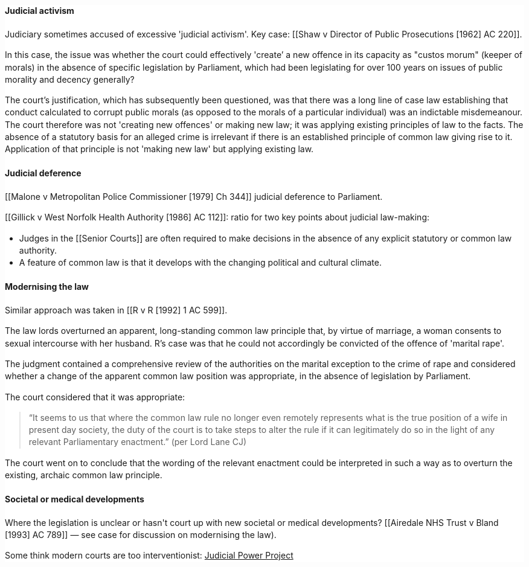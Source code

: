 #### Judicial activism

Judiciary sometimes accused of excessive 'judicial activism'. Key case: [[Shaw v Director of Public Prosecutions [1962] AC 220]]. 

In this case, the issue was whether the court could effectively 'create’ a new offence in its capacity as "custos morum" (keeper of morals) in the absence of specific legislation by Parliament, which had been legislating for over 100 years on issues of public morality and decency generally?

The court’s justification, which has subsequently been questioned, was that there was a long line of case law establishing that conduct calculated to corrupt public morals (as opposed to the morals of a particular individual) was an indictable misdemeanour. The court therefore was not 'creating new offences' or making new law; it was applying existing principles of law to the facts. The absence of a statutory basis for an alleged crime is irrelevant if there is an established principle of common law giving rise to it. Application of that principle is not 'making new law' but applying existing law.

#### Judicial deference

[[Malone v Metropolitan Police Commissioner [1979] Ch 344]] judicial deference to Parliament. 

[[Gillick v West Norfolk Health Authority [1986] AC 112]]: ratio for two key points about judicial law-making:
- Judges in the [[Senior Courts]] are often required to make decisions in the absence of any explicit statutory or common law authority.
- A feature of common law is that it develops with the changing political and cultural climate.

#### Modernising the law

Similar approach was taken in [[R v R [1992] 1 AC 599]]. 

The law lords overturned an apparent, long-standing common law principle that, by virtue of marriage, a woman consents to sexual intercourse with her husband. R’s case was that he could not accordingly be convicted of the offence of 'marital rape'.

The judgment contained a comprehensive review of the authorities on the marital exception to the crime of rape and considered whether a change of the apparent common law position was appropriate, in the absence of legislation by Parliament.

The court considered that it was appropriate:

> “It seems to us that where the common law rule no longer even remotely represents what is the true position of a wife in present day society, the duty of the court is to take steps to alter the rule if it can legitimately do so in the light of any relevant Parliamentary enactment.” (per Lord Lane CJ)

The court went on to conclude that the wording of the relevant enactment could be interpreted in such a way as to overturn the existing, archaic common law principle.

#### Societal or medical developments

Where the legislation is unclear or hasn't court up with new societal or medical developments? [[Airedale NHS Trust v Bland [1993] AC 789]] — see case for discussion on modernising the law). 

Some think modern courts are too interventionist: [Judicial Power Project](https://judicialpowerproject.org.uk/)
